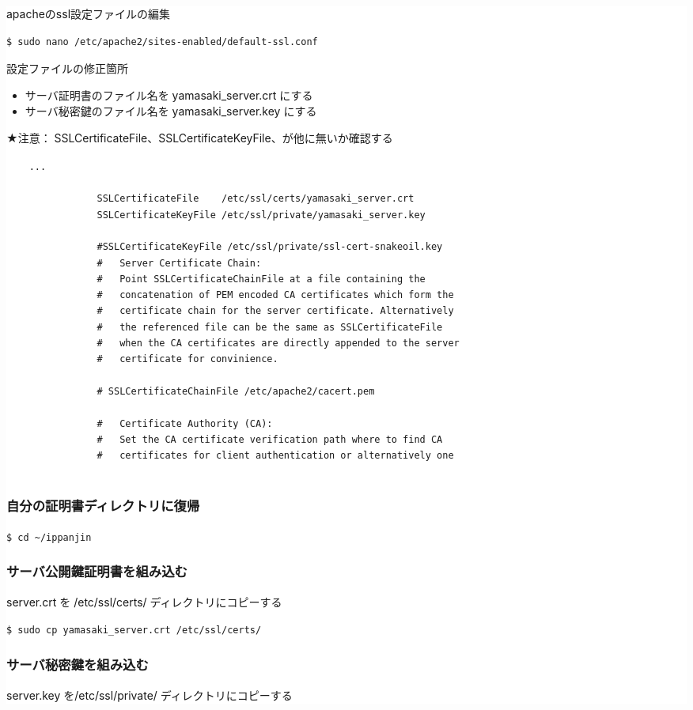 apacheのssl設定ファイルの編集

```bash
$ sudo nano /etc/apache2/sites-enabled/default-ssl.conf
```

設定ファイルの修正箇所

* サーバ証明書のファイル名を yamasaki_server.crt にする
* サーバ秘密鍵のファイル名を yamasaki_server.key にする


★注意： SSLCertificateFile、SSLCertificateKeyFile、が他に無いか確認する

```
    ...
    
                SSLCertificateFile    /etc/ssl/certs/yamasaki_server.crt
                SSLCertificateKeyFile /etc/ssl/private/yamasaki_server.key
                
                #SSLCertificateKeyFile /etc/ssl/private/ssl-cert-snakeoil.key
                #   Server Certificate Chain:
                #   Point SSLCertificateChainFile at a file containing the
                #   concatenation of PEM encoded CA certificates which form the
                #   certificate chain for the server certificate. Alternatively
                #   the referenced file can be the same as SSLCertificateFile
                #   when the CA certificates are directly appended to the server
                #   certificate for convinience.
                
                # SSLCertificateChainFile /etc/apache2/cacert.pem   
                
                #   Certificate Authority (CA):
                #   Set the CA certificate verification path where to find CA
                #   certificates for client authentication or alternatively one
   
```

### 自分の証明書ディレクトリに復帰

```bash
$ cd ~/ippanjin
```

### サーバ公開鍵証明書を組み込む


server.crt を /etc/ssl/certs/ ディレクトリにコピーする


```bash
$ sudo cp yamasaki_server.crt /etc/ssl/certs/
```

### サーバ秘密鍵を組み込む


server.key を/etc/ssl/private/ ディレクトリにコピーする
